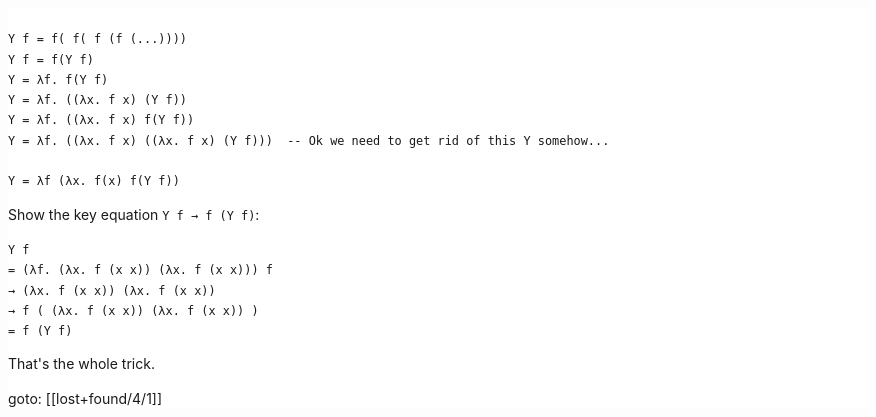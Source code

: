 ```

Y f = f( f( f (f (...))))
Y f = f(Y f)
Y = λf. f(Y f)
Y = λf. ((λx. f x) (Y f))
Y = λf. ((λx. f x) f(Y f))
Y = λf. ((λx. f x) ((λx. f x) (Y f)))  -- Ok we need to get rid of this Y somehow...

Y = λf (λx. f(x) f(Y f))

```

Show the key equation `Y f → f (Y f)`:

```
Y f
= (λf. (λx. f (x x)) (λx. f (x x))) f
→ (λx. f (x x)) (λx. f (x x))
→ f ( (λx. f (x x)) (λx. f (x x)) )
= f (Y f)
```

That's the whole trick.


goto: [[lost+found/4/1]]